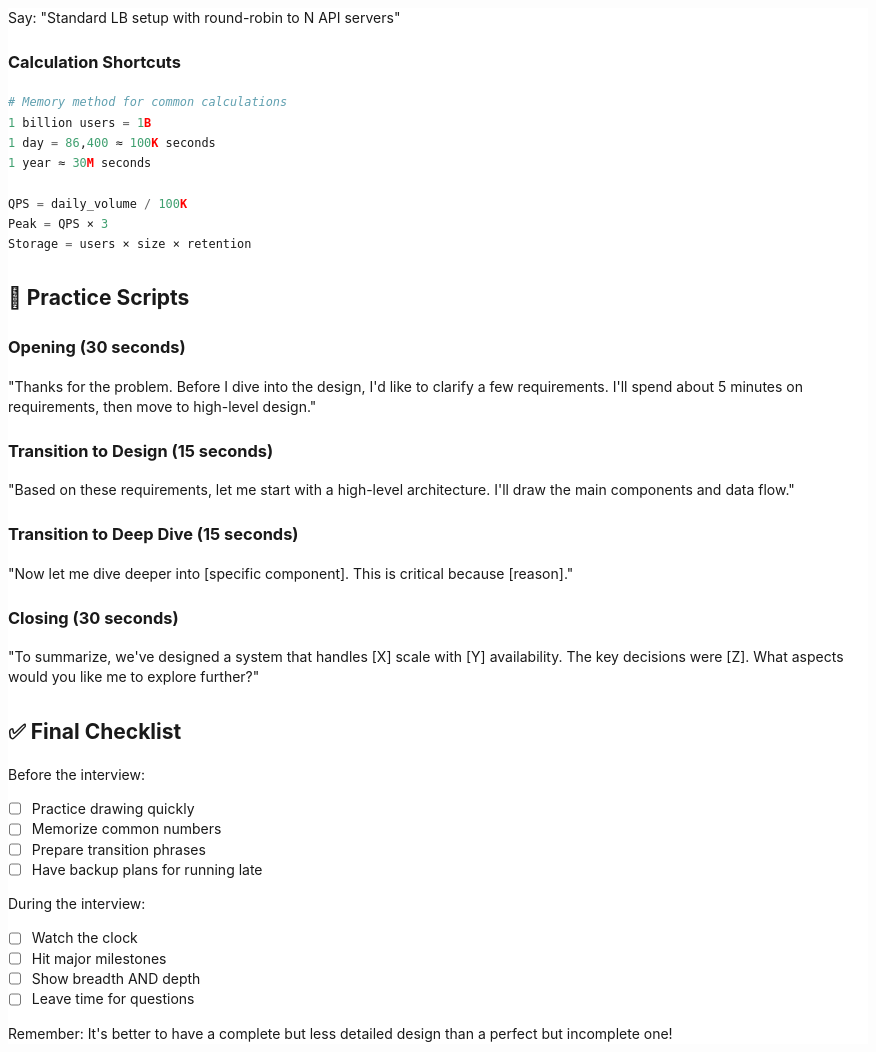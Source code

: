 Say: "Standard LB setup with round-robin to N API servers"

### Calculation Shortcuts

```python
# Memory method for common calculations
1 billion users = 1B
1 day = 86,400 ≈ 100K seconds  
1 year ≈ 30M seconds

QPS = daily_volume / 100K
Peak = QPS × 3
Storage = users × size × retention
```

## 📝 Practice Scripts

### Opening (30 seconds)
"Thanks for the problem. Before I dive into the design, I'd like to clarify a few requirements. I'll spend about 5 minutes on requirements, then move to high-level design."

### Transition to Design (15 seconds)
"Based on these requirements, let me start with a high-level architecture. I'll draw the main components and data flow."

### Transition to Deep Dive (15 seconds)
"Now let me dive deeper into [specific component]. This is critical because [reason]."

### Closing (30 seconds)
"To summarize, we've designed a system that handles [X] scale with [Y] availability. The key decisions were [Z]. What aspects would you like me to explore further?"

## ✅ Final Checklist

Before the interview:
- [ ] Practice drawing quickly
- [ ] Memorize common numbers
- [ ] Prepare transition phrases
- [ ] Have backup plans for running late

During the interview:
- [ ] Watch the clock
- [ ] Hit major milestones
- [ ] Show breadth AND depth
- [ ] Leave time for questions

Remember: It's better to have a complete but less detailed design than a perfect but incomplete one!
